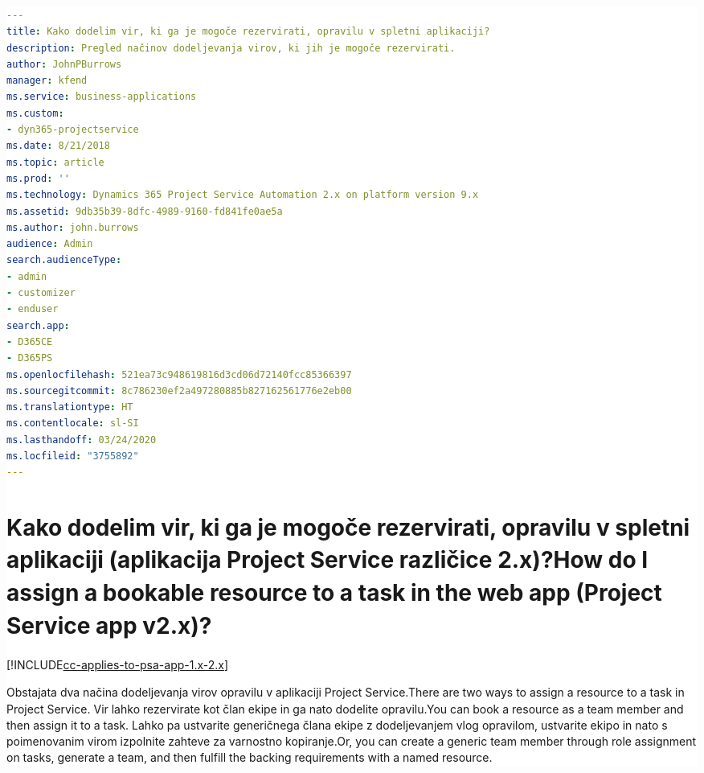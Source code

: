 ```yaml
---
title: Kako dodelim vir, ki ga je mogoče rezervirati, opravilu v spletni aplikaciji?
description: Pregled načinov dodeljevanja virov, ki jih je mogoče rezervirati.
author: JohnPBurrows
manager: kfend
ms.service: business-applications
ms.custom:
- dyn365-projectservice
ms.date: 8/21/2018
ms.topic: article
ms.prod: ''
ms.technology: Dynamics 365 Project Service Automation 2.x on platform version 9.x
ms.assetid: 9db35b39-8dfc-4989-9160-fd841fe0ae5a
ms.author: john.burrows
audience: Admin
search.audienceType:
- admin
- customizer
- enduser
search.app:
- D365CE
- D365PS
ms.openlocfilehash: 521ea73c948619816d3cd06d72140fcc85366397
ms.sourcegitcommit: 8c786230ef2a497280885b827162561776e2eb00
ms.translationtype: HT
ms.contentlocale: sl-SI
ms.lasthandoff: 03/24/2020
ms.locfileid: "3755892"
---
```

# <a name="how-do-i-assign-a-bookable-resource-to-a-task-in-the-web-app-project-service-app-v2x"></a><span data-ttu-id="6c82c-103">Kako dodelim vir, ki ga je mogoče rezervirati, opravilu v spletni aplikaciji (aplikacija Project Service različice 2.x)?</span><span class="sxs-lookup"><span data-stu-id="6c82c-103">How do I assign a bookable resource to a task in the web app (Project Service app v2.x)?</span></span>

[!INCLUDE[cc-applies-to-psa-app-1.x-2.x](../includes/cc-applies-to-psa-app-1x-2x.md)]

<span data-ttu-id="6c82c-104">Obstajata dva načina dodeljevanja virov opravilu v aplikaciji Project Service.</span><span class="sxs-lookup"><span data-stu-id="6c82c-104">There are two ways to assign a resource to a task in Project Service.</span></span> <span data-ttu-id="6c82c-105">Vir lahko rezervirate kot član ekipe in ga nato dodelite opravilu.</span><span class="sxs-lookup"><span data-stu-id="6c82c-105">You can book a resource as a team member and then assign it to a task.</span></span> <span data-ttu-id="6c82c-106">Lahko pa ustvarite generičnega člana ekipe z dodeljevanjem vlog opravilom, ustvarite ekipo in nato s poimenovanim virom izpolnite zahteve za varnostno kopiranje.</span><span class="sxs-lookup"><span data-stu-id="6c82c-106">Or, you can create a generic team member through role assignment on tasks, generate a team, and then fulfill the backing requirements with a named resource.</span></span>

